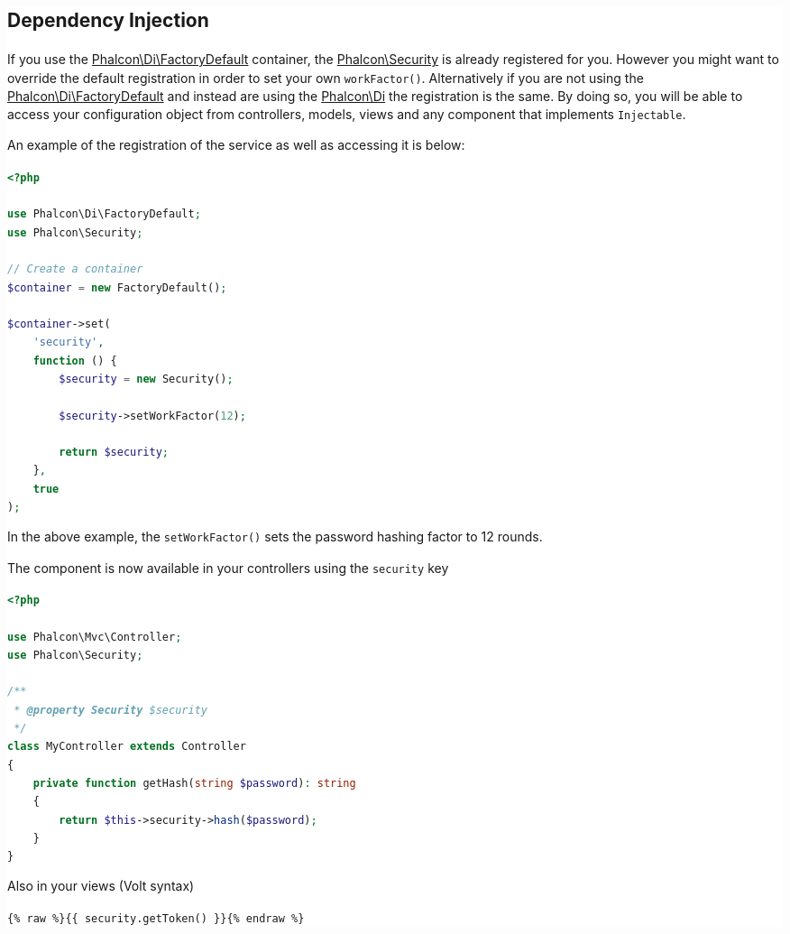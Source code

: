 ## Dependency Injection

If you use the [Phalcon\Di\FactoryDefault](api/phalcon_di#di-factorydefault) container, the [Phalcon\Security](api/phalcon_security#security) is already registered for you. However you might want to override the default registration in order to set your own `workFactor()`. Alternatively if you are not using the [Phalcon\Di\FactoryDefault](api/phalcon_di#di-factorydefault) and instead are using the [Phalcon\Di](di) the registration is the same. By doing so, you will be able to access your configuration object from controllers, models, views and any component that implements `Injectable`.

An example of the registration of the service as well as accessing it is below:

```php
<?php

use Phalcon\Di\FactoryDefault;
use Phalcon\Security;

// Create a container
$container = new FactoryDefault();

$container->set(
    'security',
    function () {
        $security = new Security();

        $security->setWorkFactor(12);

        return $security;
    },
    true
);
```

In the above example, the `setWorkFactor()` sets the password hashing factor to 12 rounds.

The component is now available in your controllers using the `security` key

```php
<?php

use Phalcon\Mvc\Controller;
use Phalcon\Security;

/**
 * @property Security $security
 */
class MyController extends Controller
{
    private function getHash(string $password): string
    {
        return $this->security->hash($password);
    }
}
```

Also in your views (Volt syntax)

```twig
{% raw %}{{ security.getToken() }}{% endraw %}
```